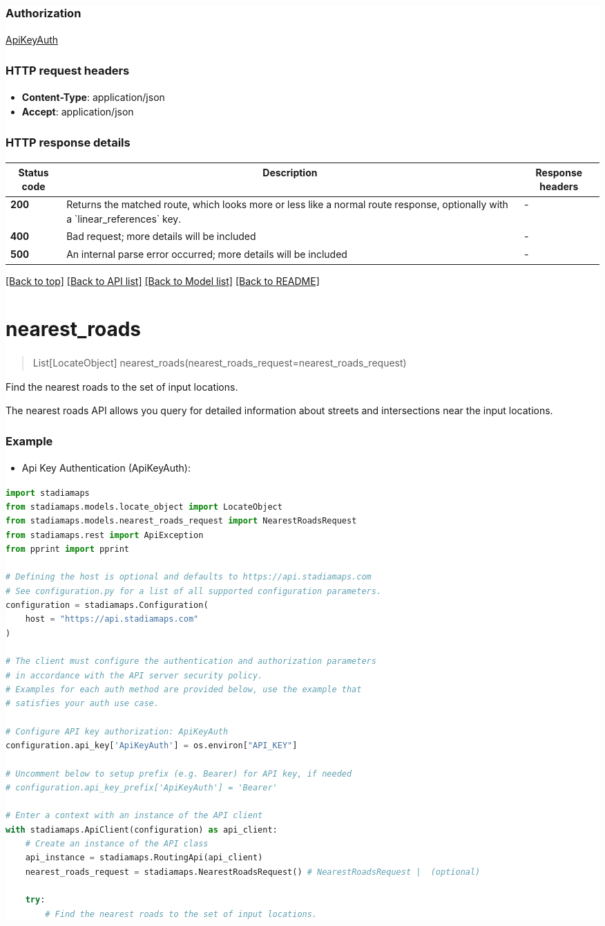 ### Authorization

[ApiKeyAuth](../README.md#ApiKeyAuth)

### HTTP request headers

 - **Content-Type**: application/json
 - **Accept**: application/json

### HTTP response details

| Status code | Description | Response headers |
|-------------|-------------|------------------|
**200** | Returns the matched route, which looks more or less like a normal route response, optionally with a &#x60;linear_references&#x60; key. |  -  |
**400** | Bad request; more details will be included |  -  |
**500** | An internal parse error occurred; more details will be included |  -  |

[[Back to top]](#) [[Back to API list]](../README.md#documentation-for-api-endpoints) [[Back to Model list]](../README.md#documentation-for-models) [[Back to README]](../README.md)

# **nearest_roads**
> List[LocateObject] nearest_roads(nearest_roads_request=nearest_roads_request)

Find the nearest roads to the set of input locations.

The nearest roads API allows you query for detailed information about streets and intersections near the input locations.

### Example

* Api Key Authentication (ApiKeyAuth):

```python
import stadiamaps
from stadiamaps.models.locate_object import LocateObject
from stadiamaps.models.nearest_roads_request import NearestRoadsRequest
from stadiamaps.rest import ApiException
from pprint import pprint

# Defining the host is optional and defaults to https://api.stadiamaps.com
# See configuration.py for a list of all supported configuration parameters.
configuration = stadiamaps.Configuration(
    host = "https://api.stadiamaps.com"
)

# The client must configure the authentication and authorization parameters
# in accordance with the API server security policy.
# Examples for each auth method are provided below, use the example that
# satisfies your auth use case.

# Configure API key authorization: ApiKeyAuth
configuration.api_key['ApiKeyAuth'] = os.environ["API_KEY"]

# Uncomment below to setup prefix (e.g. Bearer) for API key, if needed
# configuration.api_key_prefix['ApiKeyAuth'] = 'Bearer'

# Enter a context with an instance of the API client
with stadiamaps.ApiClient(configuration) as api_client:
    # Create an instance of the API class
    api_instance = stadiamaps.RoutingApi(api_client)
    nearest_roads_request = stadiamaps.NearestRoadsRequest() # NearestRoadsRequest |  (optional)

    try:
        # Find the nearest roads to the set of input locations.
```
